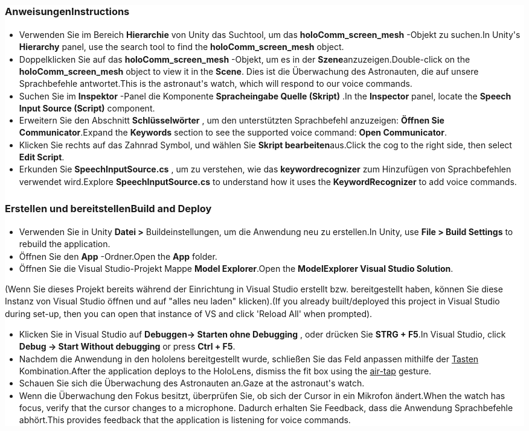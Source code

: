 ### <a name="instructions"></a><span data-ttu-id="82ca4-232">Anweisungen</span><span class="sxs-lookup"><span data-stu-id="82ca4-232">Instructions</span></span>

* <span data-ttu-id="82ca4-233">Verwenden Sie im Bereich **Hierarchie** von Unity das Suchtool, um das **holoComm_screen_mesh** -Objekt zu suchen.</span><span class="sxs-lookup"><span data-stu-id="82ca4-233">In Unity's **Hierarchy** panel, use the search tool to find the **holoComm_screen_mesh** object.</span></span>
* <span data-ttu-id="82ca4-234">Doppelklicken Sie auf das **holoComm_screen_mesh** -Objekt, um es in der **Szene**anzuzeigen.</span><span class="sxs-lookup"><span data-stu-id="82ca4-234">Double-click on the **holoComm_screen_mesh** object to view it in the **Scene**.</span></span> <span data-ttu-id="82ca4-235">Dies ist die Überwachung des Astronauten, die auf unsere Sprachbefehle antwortet.</span><span class="sxs-lookup"><span data-stu-id="82ca4-235">This is the astronaut's watch, which will respond to our voice commands.</span></span>
* <span data-ttu-id="82ca4-236">Suchen Sie im **Inspektor** -Panel die Komponente **Spracheingabe Quelle (Skript)** .</span><span class="sxs-lookup"><span data-stu-id="82ca4-236">In the **Inspector** panel, locate the **Speech Input Source (Script)** component.</span></span>
* <span data-ttu-id="82ca4-237">Erweitern Sie den Abschnitt **Schlüsselwörter** , um den unterstützten Sprachbefehl anzuzeigen: **Öffnen Sie Communicator**.</span><span class="sxs-lookup"><span data-stu-id="82ca4-237">Expand the **Keywords** section to see the supported voice command: **Open Communicator**.</span></span>
* <span data-ttu-id="82ca4-238">Klicken Sie rechts auf das Zahnrad Symbol, und wählen Sie **Skript bearbeiten**aus.</span><span class="sxs-lookup"><span data-stu-id="82ca4-238">Click the cog to the right side, then select **Edit Script**.</span></span>
* <span data-ttu-id="82ca4-239">Erkunden Sie **SpeechInputSource.cs** , um zu verstehen, wie das **keywordrecognizer** zum Hinzufügen von Sprachbefehlen verwendet wird.</span><span class="sxs-lookup"><span data-stu-id="82ca4-239">Explore **SpeechInputSource.cs** to understand how it uses the **KeywordRecognizer** to add voice commands.</span></span>

### <a name="build-and-deploy"></a><span data-ttu-id="82ca4-240">Erstellen und bereitstellen</span><span class="sxs-lookup"><span data-stu-id="82ca4-240">Build and Deploy</span></span>

* <span data-ttu-id="82ca4-241">Verwenden Sie in Unity **Datei >** Buildeinstellungen, um die Anwendung neu zu erstellen.</span><span class="sxs-lookup"><span data-stu-id="82ca4-241">In Unity, use **File > Build Settings** to rebuild the application.</span></span>
* <span data-ttu-id="82ca4-242">Öffnen Sie den **App** -Ordner.</span><span class="sxs-lookup"><span data-stu-id="82ca4-242">Open the **App** folder.</span></span>
* <span data-ttu-id="82ca4-243">Öffnen Sie die Visual Studio-Projekt Mappe **Model Explorer**.</span><span class="sxs-lookup"><span data-stu-id="82ca4-243">Open the **ModelExplorer Visual Studio Solution**.</span></span>

<span data-ttu-id="82ca4-244">(Wenn Sie dieses Projekt bereits während der Einrichtung in Visual Studio erstellt bzw. bereitgestellt haben, können Sie diese Instanz von Visual Studio öffnen und auf "alles neu laden" klicken).</span><span class="sxs-lookup"><span data-stu-id="82ca4-244">(If you already built/deployed this project in Visual Studio during set-up, then you can open that instance of VS and click 'Reload All' when prompted).</span></span>

* <span data-ttu-id="82ca4-245">Klicken Sie in Visual Studio auf **Debuggen-> Starten ohne Debugging** , oder drücken Sie **STRG + F5**.</span><span class="sxs-lookup"><span data-stu-id="82ca4-245">In Visual Studio, click **Debug -> Start Without debugging** or press **Ctrl + F5**.</span></span>
* <span data-ttu-id="82ca4-246">Nachdem die Anwendung in den hololens bereitgestellt wurde, schließen Sie das Feld anpassen mithilfe der [Tasten](gestures.md#air-tap) Kombination.</span><span class="sxs-lookup"><span data-stu-id="82ca4-246">After the application deploys to the HoloLens, dismiss the fit box using the [air-tap](gestures.md#air-tap) gesture.</span></span>
* <span data-ttu-id="82ca4-247">Schauen Sie sich die Überwachung des Astronauten an.</span><span class="sxs-lookup"><span data-stu-id="82ca4-247">Gaze at the astronaut's watch.</span></span>
* <span data-ttu-id="82ca4-248">Wenn die Überwachung den Fokus besitzt, überprüfen Sie, ob sich der Cursor in ein Mikrofon ändert.</span><span class="sxs-lookup"><span data-stu-id="82ca4-248">When the watch has focus, verify that the cursor changes to a microphone.</span></span> <span data-ttu-id="82ca4-249">Dadurch erhalten Sie Feedback, dass die Anwendung Sprachbefehle abhört.</span><span class="sxs-lookup"><span data-stu-id="82ca4-249">This provides feedback that the application is listening for voice commands.</span></span>